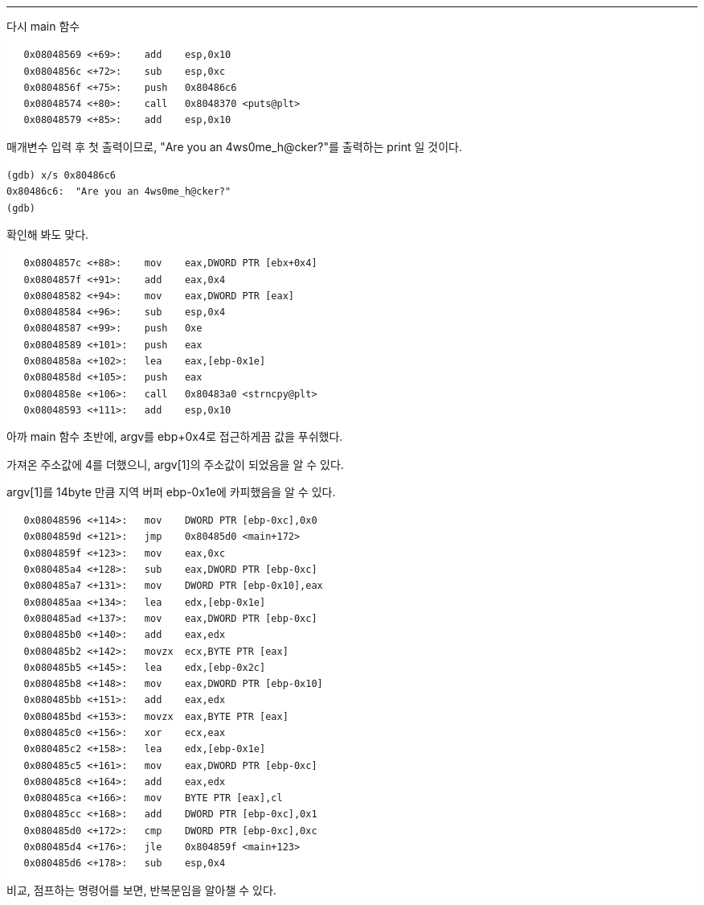 ----------
다시 main 함수

```
   0x08048569 <+69>:	add    esp,0x10
   0x0804856c <+72>:	sub    esp,0xc
   0x0804856f <+75>:	push   0x80486c6
   0x08048574 <+80>:	call   0x8048370 <puts@plt>
   0x08048579 <+85>:	add    esp,0x10
```
매개변수 입력 후 첫 출력이므로, "Are you an 4ws0me_h@cker?"를 출력하는 print 일 것이다.

```
(gdb) x/s 0x80486c6
0x80486c6:	"Are you an 4ws0me_h@cker?"
(gdb) 
```
확인해 봐도 맞다.


```
   0x0804857c <+88>:	mov    eax,DWORD PTR [ebx+0x4]
   0x0804857f <+91>:	add    eax,0x4
   0x08048582 <+94>:	mov    eax,DWORD PTR [eax]
   0x08048584 <+96>:	sub    esp,0x4
   0x08048587 <+99>:	push   0xe
   0x08048589 <+101>:	push   eax
   0x0804858a <+102>:	lea    eax,[ebp-0x1e]
   0x0804858d <+105>:	push   eax
   0x0804858e <+106>:	call   0x80483a0 <strncpy@plt>
   0x08048593 <+111>:	add    esp,0x10
```
아까 main 함수 초반에, argv를 ebp+0x4로 접근하게끔 값을 푸쉬했다. 

가져온 주소값에 4를 더했으니, argv[1]의 주소값이 되었음을 알 수 있다.

argv[1]를 14byte 만큼 지역 버퍼 ebp-0x1e에 카피했음을 알 수 있다.
```
   0x08048596 <+114>:	mov    DWORD PTR [ebp-0xc],0x0
   0x0804859d <+121>:	jmp    0x80485d0 <main+172>
   0x0804859f <+123>:	mov    eax,0xc
   0x080485a4 <+128>:	sub    eax,DWORD PTR [ebp-0xc]
   0x080485a7 <+131>:	mov    DWORD PTR [ebp-0x10],eax
   0x080485aa <+134>:	lea    edx,[ebp-0x1e]
   0x080485ad <+137>:	mov    eax,DWORD PTR [ebp-0xc]
   0x080485b0 <+140>:	add    eax,edx
   0x080485b2 <+142>:	movzx  ecx,BYTE PTR [eax]
   0x080485b5 <+145>:	lea    edx,[ebp-0x2c]
   0x080485b8 <+148>:	mov    eax,DWORD PTR [ebp-0x10]
   0x080485bb <+151>:	add    eax,edx
   0x080485bd <+153>:	movzx  eax,BYTE PTR [eax]
   0x080485c0 <+156>:	xor    ecx,eax
   0x080485c2 <+158>:	lea    edx,[ebp-0x1e]
   0x080485c5 <+161>:	mov    eax,DWORD PTR [ebp-0xc]
   0x080485c8 <+164>:	add    eax,edx
   0x080485ca <+166>:	mov    BYTE PTR [eax],cl
   0x080485cc <+168>:	add    DWORD PTR [ebp-0xc],0x1
   0x080485d0 <+172>:	cmp    DWORD PTR [ebp-0xc],0xc
   0x080485d4 <+176>:	jle    0x804859f <main+123>
   0x080485d6 <+178>:	sub    esp,0x4
```
비교, 점프하는 명령어를 보면, 반복문임을 알아챌 수 있다.
